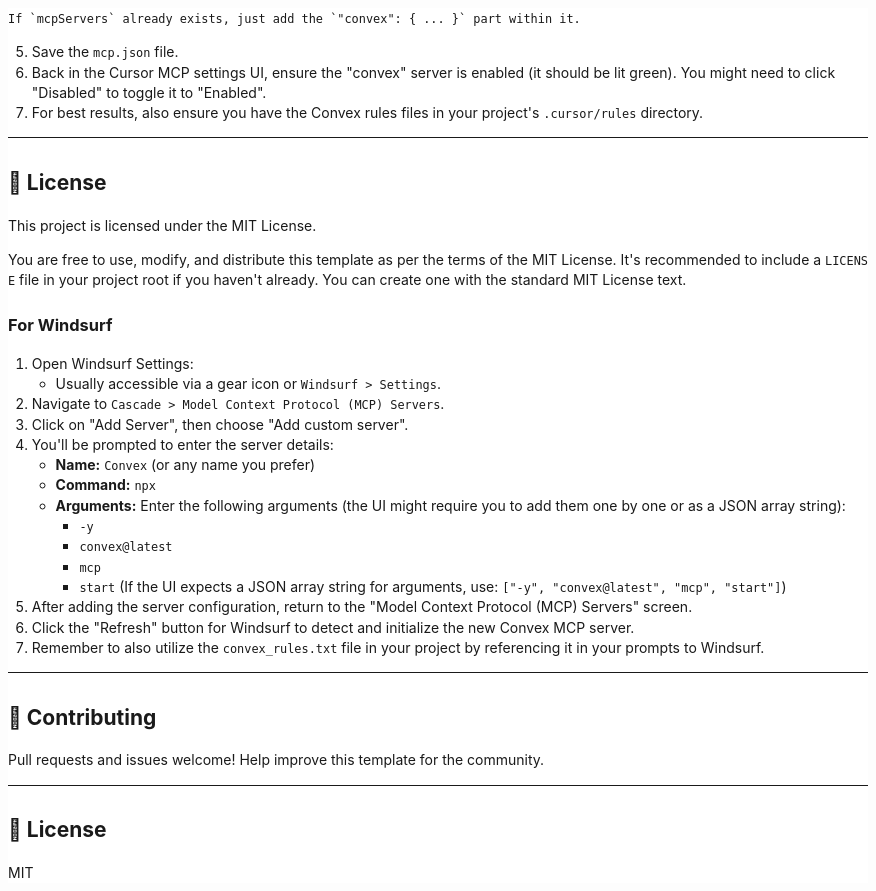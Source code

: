     If `mcpServers` already exists, just add the `"convex": { ... }` part within it.

5.  Save the `mcp.json` file.
6.  Back in the Cursor MCP settings UI, ensure the "convex" server is enabled (it should be lit green). You might need to click "Disabled" to toggle it to "Enabled".
7.  For best results, also ensure you have the Convex rules files in your project's `.cursor/rules` directory.

---

## 📜 License

This project is licensed under the MIT License.

You are free to use, modify, and distribute this template as per the terms of the MIT License. It's recommended to include a `LICENSE` file in your project root if you haven't already. You can create one with the standard MIT License text.

### For Windsurf

1.  Open Windsurf Settings:
    - Usually accessible via a gear icon or `Windsurf > Settings`.
2.  Navigate to `Cascade > Model Context Protocol (MCP) Servers`.
3.  Click on "Add Server", then choose "Add custom server".
4.  You'll be prompted to enter the server details:
    - **Name:** `Convex` (or any name you prefer)
    - **Command:** `npx`
    - **Arguments:** Enter the following arguments (the UI might require you to add them one by one or as a JSON array string):
      - `-y`
      - `convex@latest`
      - `mcp`
      - `start`
        (If the UI expects a JSON array string for arguments, use: `["-y", "convex@latest", "mcp", "start"]`)
5.  After adding the server configuration, return to the "Model Context Protocol (MCP) Servers" screen.
6.  Click the "Refresh" button for Windsurf to detect and initialize the new Convex MCP server.
7.  Remember to also utilize the `convex_rules.txt` file in your project by referencing it in your prompts to Windsurf.

---

## 🤝 Contributing

Pull requests and issues welcome! Help improve this template for the community.

---

## 📄 License

MIT
